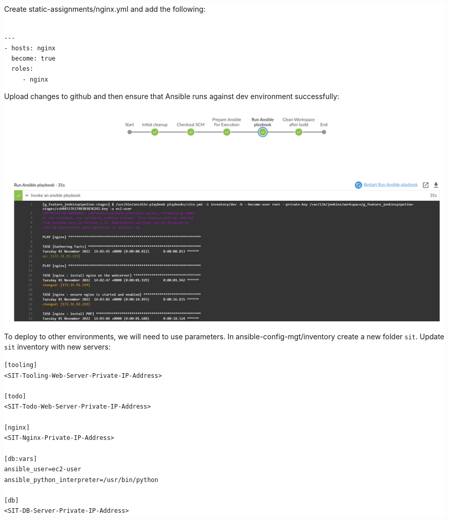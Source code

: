 Create static-assignments/nginx.yml and add the following:

```

---
- hosts: nginx
  become: true
  roles:
     - nginx

```

Upload changes to github and then ensure that Ansible runs against dev environment successfully:

![run playbook](./images/26_run_playbook.png)

To deploy to other environments, we will need to use parameters. In ansible-config-mgt/inventory create a new folder `sit`. Update `sit` inventory with new servers:

```
[tooling]
<SIT-Tooling-Web-Server-Private-IP-Address>

[todo]
<SIT-Todo-Web-Server-Private-IP-Address>

[nginx]
<SIT-Nginx-Private-IP-Address>

[db:vars]
ansible_user=ec2-user
ansible_python_interpreter=/usr/bin/python

[db]
<SIT-DB-Server-Private-IP-Address>
```
